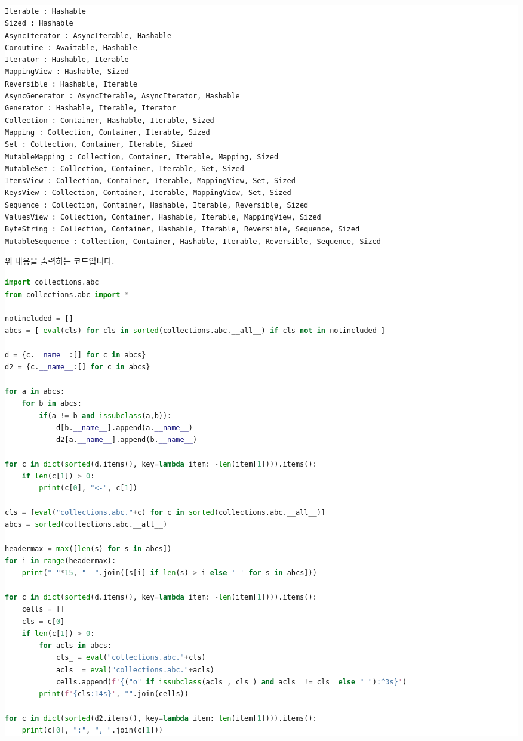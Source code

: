 ```
Iterable : Hashable
Sized : Hashable
AsyncIterator : AsyncIterable, Hashable
Coroutine : Awaitable, Hashable
Iterator : Hashable, Iterable
MappingView : Hashable, Sized
Reversible : Hashable, Iterable
AsyncGenerator : AsyncIterable, AsyncIterator, Hashable
Generator : Hashable, Iterable, Iterator
Collection : Container, Hashable, Iterable, Sized
Mapping : Collection, Container, Iterable, Sized
Set : Collection, Container, Iterable, Sized
MutableMapping : Collection, Container, Iterable, Mapping, Sized
MutableSet : Collection, Container, Iterable, Set, Sized
ItemsView : Collection, Container, Iterable, MappingView, Set, Sized
KeysView : Collection, Container, Iterable, MappingView, Set, Sized
Sequence : Collection, Container, Hashable, Iterable, Reversible, Sized
ValuesView : Collection, Container, Hashable, Iterable, MappingView, Sized
ByteString : Collection, Container, Hashable, Iterable, Reversible, Sequence, Sized
MutableSequence : Collection, Container, Hashable, Iterable, Reversible, Sequence, Sized
```

위 내용을 출력하는 코드입니다.

```python
import collections.abc
from collections.abc import *

notincluded = []
abcs = [ eval(cls) for cls in sorted(collections.abc.__all__) if cls not in notincluded ]

d = {c.__name__:[] for c in abcs}
d2 = {c.__name__:[] for c in abcs}

for a in abcs:
    for b in abcs:
        if(a != b and issubclass(a,b)):
            d[b.__name__].append(a.__name__)
            d2[a.__name__].append(b.__name__)

for c in dict(sorted(d.items(), key=lambda item: -len(item[1]))).items():
    if len(c[1]) > 0:
        print(c[0], "<-", c[1])
      
cls = [eval("collections.abc."+c) for c in sorted(collections.abc.__all__)]
abcs = sorted(collections.abc.__all__)

headermax = max([len(s) for s in abcs])
for i in range(headermax):
    print(" "*15, "  ".join([s[i] if len(s) > i else ' ' for s in abcs]))

for c in dict(sorted(d.items(), key=lambda item: -len(item[1]))).items():
    cells = []    
    cls = c[0]
    if len(c[1]) > 0:
        for acls in abcs:
            cls_ = eval("collections.abc."+cls)
            acls_ = eval("collections.abc."+acls)
            cells.append(f'{("o" if issubclass(acls_, cls_) and acls_ != cls_ else " "):^3s}')
        print(f'{cls:14s}', "".join(cells))

for c in dict(sorted(d2.items(), key=lambda item: len(item[1]))).items():
    print(c[0], ":", ", ".join(c[1]))

```